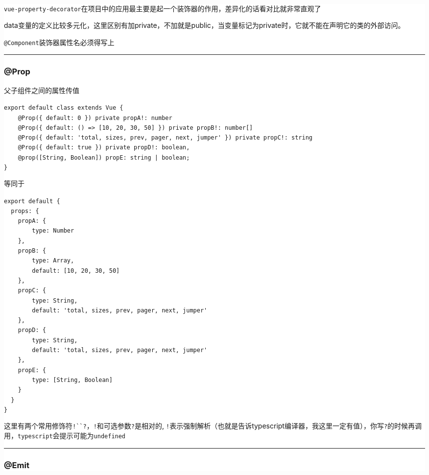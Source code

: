 `vue-property-decorator`在项目中的应用最主要是起一个装饰器的作用，差异化的话看对比就非常直观了

data变量的定义比较多元化，这里区别有加private，不加就是public，当变量标记为private时，它就不能在声明它的类的外部访问。

`@Component`装饰器属性名必须得写上

-------

### @Prop

父子组件之间的属性传值

```
export default class extends Vue {
    @Prop({ default: 0 }) private propA!: number
    @Prop({ default: () => [10, 20, 30, 50] }) private propB!: number[]
    @Prop({ default: 'total, sizes, prev, pager, next, jumper' }) private propC!: string
    @Prop({ default: true }) private propD!: boolean,
    @prop([String, Boolean]) propE: string | boolean;
}    
```

等同于

```
export default {
  props: {
    propA: {
	    type: Number
    },
    propB: {
    	type: Array,
    	default: [10, 20, 30, 50]
    },
    propC: {
    	type: String,
    	default: 'total, sizes, prev, pager, next, jumper'
    },
    propD: {
    	type: String,
    	default: 'total, sizes, prev, pager, next, jumper'
    },
    propE: {
    	type: [String, Boolean]
    }
  }
}
```

这里有两个常用修饰符`!``?`，`!`和可选参数`?`是相对的, `!`表示强制解析（也就是告诉typescript编译器，我这里一定有值），你写`?`的时候再调用，`typescript`会提示可能为`undefined`

--------

### @Emit
